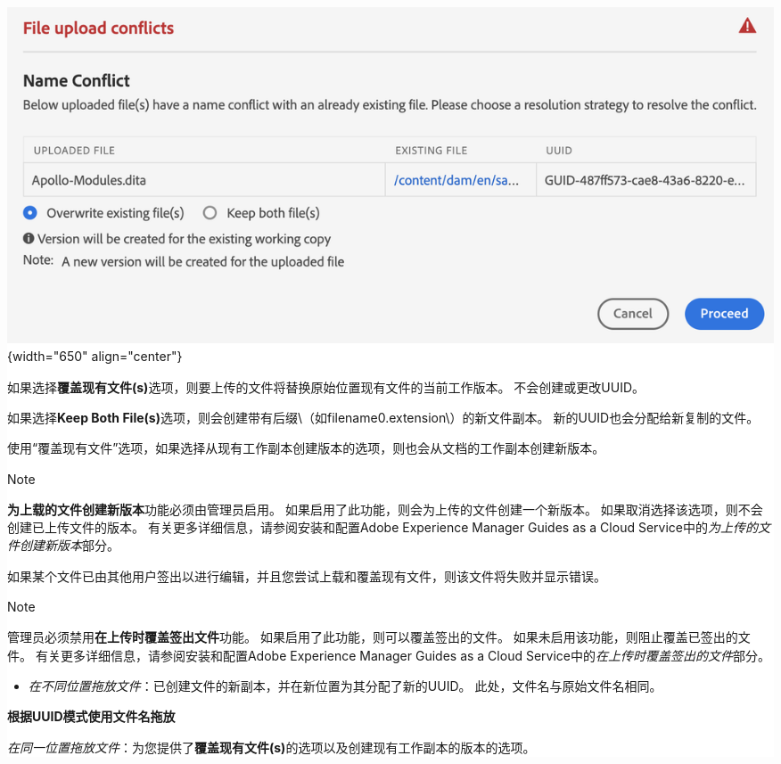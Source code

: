   ![](images/uuid-human-readable-drag-drop-same-location.PNG){width="650" align="center"}

  如果选择&#x200B;**覆盖现有文件\(s\)**&#x200B;选项，则要上传的文件将替换原始位置现有文件的当前工作版本。 不会创建或更改UUID。

  如果选择&#x200B;**Keep Both File\(s\)**&#x200B;选项，则会创建带有后缀\（如filename0.extension\）的新文件副本。 新的UUID也会分配给新复制的文件。

  使用“覆盖现有文件”选项，如果选择从现有工作副本创建版本的选项，则也会从文档的工作副本创建新版本。

  >[!NOTE]
  >
  > **为上载的文件创建新版本**&#x200B;功能必须由管理员启用。 如果启用了此功能，则会为上传的文件创建一个新版本。 如果取消选择该选项，则不会创建已上传文件的版本。 有关更多详细信息，请参阅安装和配置Adobe Experience Manager Guides as a Cloud Service中的&#x200B;*为上传的文件创建新版本*&#x200B;部分。

  如果某个文件已由其他用户签出以进行编辑，并且您尝试上载和覆盖现有文件，则该文件将失败并显示错误。

  >[!NOTE]
  >
  >管理员必须禁用&#x200B;**在上传时覆盖签出文件**&#x200B;功能。 如果启用了此功能，则可以覆盖签出的文件。 如果未启用该功能，则阻止覆盖已签出的文件。 有关更多详细信息，请参阅安装和配置Adobe Experience Manager Guides as a Cloud Service中的&#x200B;*在上传时覆盖签出的文件*&#x200B;部分。


- *在不同位置拖放文件*：已创建文件的新副本，并在新位置为其分配了新的UUID。 此处，文件名与原始文件名相同。


**根据UUID模式使用文件名拖放**

*在同一位置拖放文件*：为您提供了&#x200B;**覆盖现有文件\(s\)**&#x200B;的选项以及创建现有工作副本的版本的选项。
